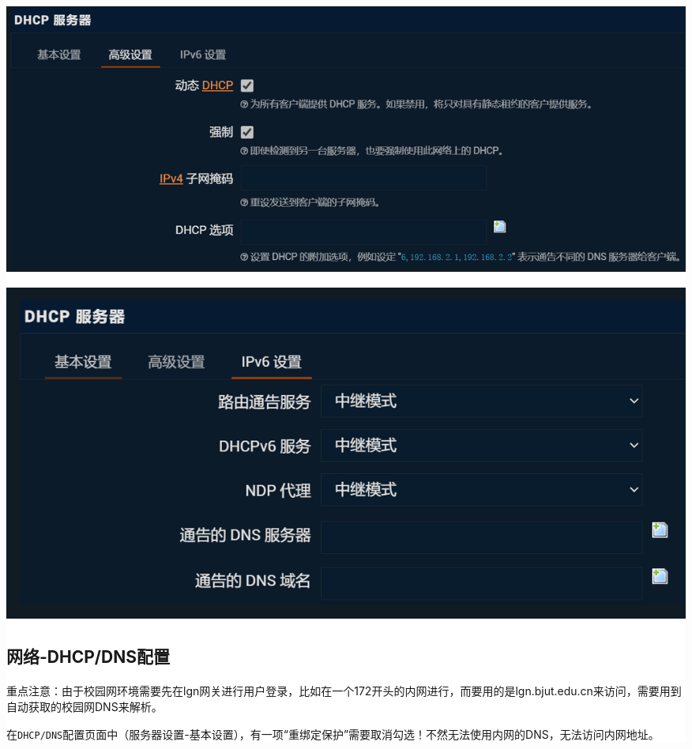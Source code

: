 ![](../../images/网络_校园网环境下的配置/image-20240823021210784.png)

![](../../images/网络_校园网环境下的配置/image-20240823021217626.png)

## 网络-DHCP/DNS配置
重点注意：由于校园网环境需要先在lgn网关进行用户登录，比如在一个172开头的内网进行，而要用的是lgn.bjut.edu.cn来访问，需要用到自动获取的校园网DNS来解析。

在`DHCP/DNS`配置页面中（服务器设置-基本设置），有一项“重绑定保护”需要取消勾选！不然无法使用内网的DNS，无法访问内网地址。

